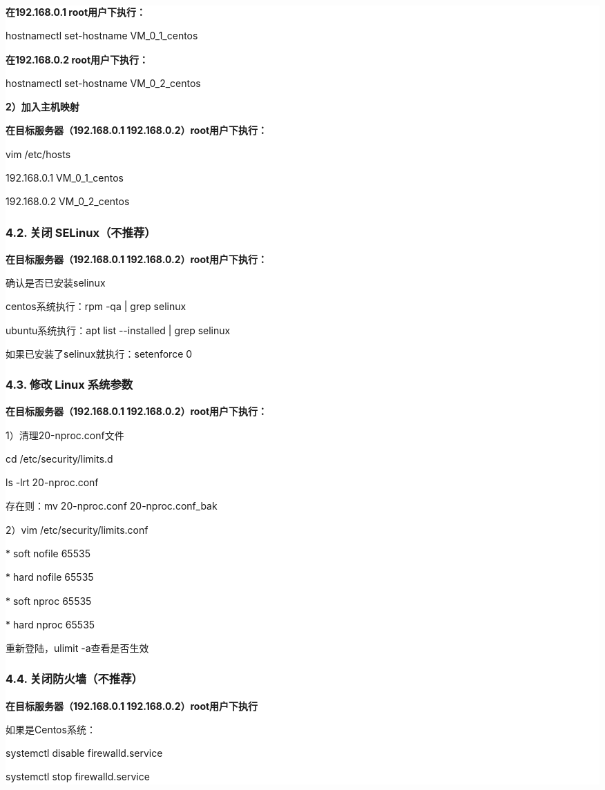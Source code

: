 **在192.168.0.1 root用户下执行：**

hostnamectl set-hostname VM_0_1_centos

**在192.168.0.2 root用户下执行：**

hostnamectl set-hostname VM_0_2_centos

**2）加入主机映射**

**在目标服务器（192.168.0.1 192.168.0.2）root用户下执行：**

vim /etc/hosts

192.168.0.1 VM_0_1_centos

192.168.0.2 VM_0_2_centos

### 4.2. 关闭 SELinux（不推荐）

**在目标服务器（192.168.0.1 192.168.0.2）root用户下执行：**

确认是否已安装selinux

centos系统执行：rpm -qa | grep selinux

ubuntu系统执行：apt list --installed | grep selinux

如果已安装了selinux就执行：setenforce 0

### 4.3. 修改 Linux 系统参数

**在目标服务器（192.168.0.1 192.168.0.2）root用户下执行：**

1）清理20-nproc.conf文件

cd /etc/security/limits.d

ls -lrt 20-nproc.conf

存在则：mv 20-nproc.conf 20-nproc.conf_bak

2）vim /etc/security/limits.conf

\* soft nofile 65535

\* hard nofile 65535

\* soft nproc 65535

\* hard nproc 65535

重新登陆，ulimit -a查看是否生效

### 4.4. 关闭防火墙（不推荐）

**在目标服务器（192.168.0.1 192.168.0.2）root用户下执行**

如果是Centos系统：

systemctl disable firewalld.service

systemctl stop firewalld.service

